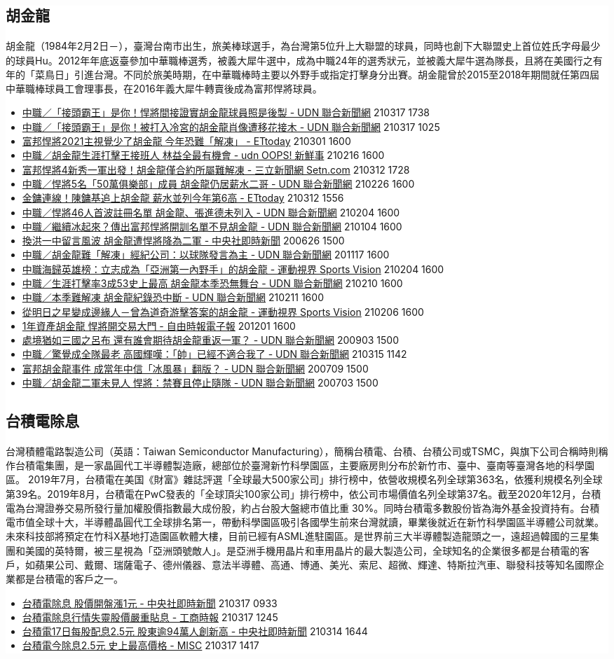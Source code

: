 ## 胡金龍

胡金龍（1984年2月2日－），臺灣台南市出生，旅美棒球選手，為台灣第5位升上大聯盟的球員，同時也創下大聯盟史上首位姓氏字母最少的球員Hu。2012年年底返臺參加中華職棒選秀，被義大犀牛選中，成為中職24年的選秀狀元，並被義大犀牛選為隊長，且將在美國行之有年的「菜鳥日」引進台灣。不同於旅美時期，在中華職棒時主要以外野手或指定打擊身分出賽。胡金龍曾於2015至2018年期間就任第四屆中華職棒球員工會理事長，在2016年義大犀牛轉賣後成為富邦悍將球員。
- [中職／「接頭霸王」是你！悍將間接證實胡金龍球員照是後製 - UDN 聯合新聞網](https://udn.com/news/story/7001/5323331 "中職／「接頭霸王」是你！悍將間接證實胡金龍球員照是後製 - UDN 聯合新聞網") 210317 1738
- [中職／「接頭霸王」是你！被打入冷宮的胡金龍肖像遭移花接木 - UDN 聯合新聞網](https://udn.com/news/story/7001/5323331?from=udn_ch2_menu_v2_main_cate "中職／「接頭霸王」是你！被打入冷宮的胡金龍肖像遭移花接木 - UDN 聯合新聞網") 210317 1025
- [富邦悍將2021主視覺少了胡金龍 今年恐難「解凍」 - ETtoday](https://sports.ettoday.net/news/1928571 "富邦悍將2021主視覺少了胡金龍 今年恐難「解凍」 - ETtoday") 210301 1600
- [中職／胡金龍生涯打擊王接班人 林益全最有機會 - udn OOPS! 新鮮事](https://udn.com/news/story/7001/5253619 "中職／胡金龍生涯打擊王接班人 林益全最有機會 - udn OOPS! 新鮮事") 210216 1600
- [富邦悍將4新秀一軍出發！胡金龍僅合約所屬難解凍 - 三立新聞網 Setn.com](https://www.setn.com/News.aspx?NewsID=909564 "富邦悍將4新秀一軍出發！胡金龍僅合約所屬難解凍 - 三立新聞網 Setn.com") 210312 1728
- [中職／悍將5名「50萬俱樂部」成員 胡金龍仍居薪水二哥 - UDN 聯合新聞網](https://udn.com/news/story/7001/5279420 "中職／悍將5名「50萬俱樂部」成員 胡金龍仍居薪水二哥 - UDN 聯合新聞網") 210226 1600
- [金鏞連線！陳鏞基追上胡金龍 薪水並列今年第6高 - ETtoday](https://sports.ettoday.net/news/1936895 "金鏞連線！陳鏞基追上胡金龍 薪水並列今年第6高 - ETtoday") 210312 1556
- [中職／悍將46人首波註冊名單 胡金龍、張進德未列入 - UDN 聯合新聞網](https://udn.com/news/story/7001/5232248 "中職／悍將46人首波註冊名單 胡金龍、張進德未列入 - UDN 聯合新聞網") 210204 1600
- [中職／繼續冰起來？傳出富邦悍將開訓名單不見胡金龍 - UDN 聯合新聞網](https://udn.com/news/story/7001/5145535 "中職／繼續冰起來？傳出富邦悍將開訓名單不見胡金龍 - UDN 聯合新聞網") 210104 1600
- [換洪一中留言風波 胡金龍遭悍將降為二軍 - 中央社即時新聞](https://www.cna.com.tw/news/firstnews/202006260138.aspx "換洪一中留言風波 胡金龍遭悍將降為二軍 - 中央社即時新聞") 200626 1500
- [中職／胡金龍難「解凍」經紀公司：以球隊發言為主 - UDN 聯合新聞網](https://udn.com/news/story/7001/5021120 "中職／胡金龍難「解凍」經紀公司：以球隊發言為主 - UDN 聯合新聞網") 201117 1600
- [中職海歸英雄榜：立志成為「亞洲第一內野手」的胡金龍 - 運動視界 Sports Vision](https://www.sportsv.net/articles/77693 "中職海歸英雄榜：立志成為「亞洲第一內野手」的胡金龍 - 運動視界 Sports Vision") 210204 1600
- [中職／生涯打擊率3成53史上最高 胡金龍本季恐無舞台 - UDN 聯合新聞網](https://udn.com/news/story/7001/5246005 "中職／生涯打擊率3成53史上最高 胡金龍本季恐無舞台 - UDN 聯合新聞網") 210210 1600
- [中職／本季難解凍 胡金龍紀錄恐中斷 - UDN 聯合新聞網](https://udn.com/news/story/7001/5247274 "中職／本季難解凍 胡金龍紀錄恐中斷 - UDN 聯合新聞網") 210211 1600
- [從明日之星變成邊緣人－曾為道奇游擊答案的胡金龍 - 運動視界 Sports Vision](https://www.sportsv.net/articles/81094 "從明日之星變成邊緣人－曾為道奇游擊答案的胡金龍 - 運動視界 Sports Vision") 210206 1600
- [1年資產胡金龍 悍將開交易大門 - 自由時報電子報](https://sports.ltn.com.tw/news/paper/1416000 "1年資產胡金龍 悍將開交易大門 - 自由時報電子報") 201201 1600
- [處境猶如三國之呂布 還有誰會期待胡金龍重返一軍？ - UDN 聯合新聞網](https://udn.com/news/story/7001/4829180 "處境猶如三國之呂布 還有誰會期待胡金龍重返一軍？ - UDN 聯合新聞網") 200903 1500
- [中職／驚覺成全隊最老 高國輝嘆：「帥」已經不適合我了 - UDN 聯合新聞網](https://udn.com/news/story/7001/5318594 "中職／驚覺成全隊最老 高國輝嘆：「帥」已經不適合我了 - UDN 聯合新聞網") 210315 1142
- [富邦胡金龍事件 成當年中信「冰風暴」翻版？ - UDN 聯合新聞網](https://udn.com/news/story/7001/4687177 "富邦胡金龍事件 成當年中信「冰風暴」翻版？ - UDN 聯合新聞網") 200709 1500
- [中職／胡金龍二軍未見人 悍將：禁賽且停止隨隊 - UDN 聯合新聞網](https://udn.com/news/story/7001/4676900 "中職／胡金龍二軍未見人 悍將：禁賽且停止隨隊 - UDN 聯合新聞網") 200703 1500

## 台積電除息

台灣積體電路製造公司（英語：Taiwan Semiconductor Manufacturing），簡稱台積電、台積、台積公司或TSMC，與旗下公司合稱時則稱作台積電集團，是一家晶圓代工半導體製造廠，總部位於臺灣新竹科學園區，主要廠房則分布於新竹市、臺中、臺南等臺灣各地的科學園區。
2019年7月，台積電在美国《財富》雜誌評選「全球最大500家公司」排行榜中，依營收規模名列全球第363名，依獲利規模名列全球第39名。2019年8月，台積電在PwC發表的「全球頂尖100家公司」排行榜中，依公司市場價值名列全球第37名。截至2020年12月，台積電為台灣證券交易所發行量加權股價指數最大成份股，約占台股大盤總市值比重 30%。同時台積電多數股份皆為海外基金投資持有。台積電市值全球十大，半導體晶圓代工全球排名第一，帶動科學園區吸引各國學生前來台灣就讀，畢業後就近在新竹科學園區半導體公司就業。未來科技部將預定在竹科X基地打造園區軟體大樓，目前已經有ASML進駐園區。是世界前三大半導體製造龍頭之一，遠超過韓國的三星集團和美國的英特爾，被三星視為「亞洲頭號敵人」。是亞洲手機用晶片和車用晶片的最大製造公司，全球知名的企業很多都是台積電的客戶，如蘋果公司、戴爾、瑞薩電子、德州儀器、意法半導體、高通、博通、美光、索尼、超微、輝達、特斯拉汽車、聯發科技等知名國際企業都是台積電的客戶之一。
- [台積電除息 股價開盤漲1元 - 中央社即時新聞](https://www.cna.com.tw/news/firstnews/202103170026.aspx "台積電除息 股價開盤漲1元 - 中央社即時新聞") 210317 0933
- [台積電除息行情失靈股價嚴重貼息 - 工商時報](https://ctee.com.tw/news/stock/431103.html "台積電除息行情失靈股價嚴重貼息 - 工商時報") 210317 1245
- [台積電17日每股配息2.5元 股東逾94萬人創新高 - 中央社即時新聞](https://www.cna.com.tw/news/firstnews/202103140121.aspx "台積電17日每股配息2.5元 股東逾94萬人創新高 - 中央社即時新聞") 210314 1644
- [台積電今除息2.5元 史上最高價格 - MISC](https://udn.com/news/story/7251/5324162 "台積電今除息2.5元 史上最高價格 - MISC") 210317 1417